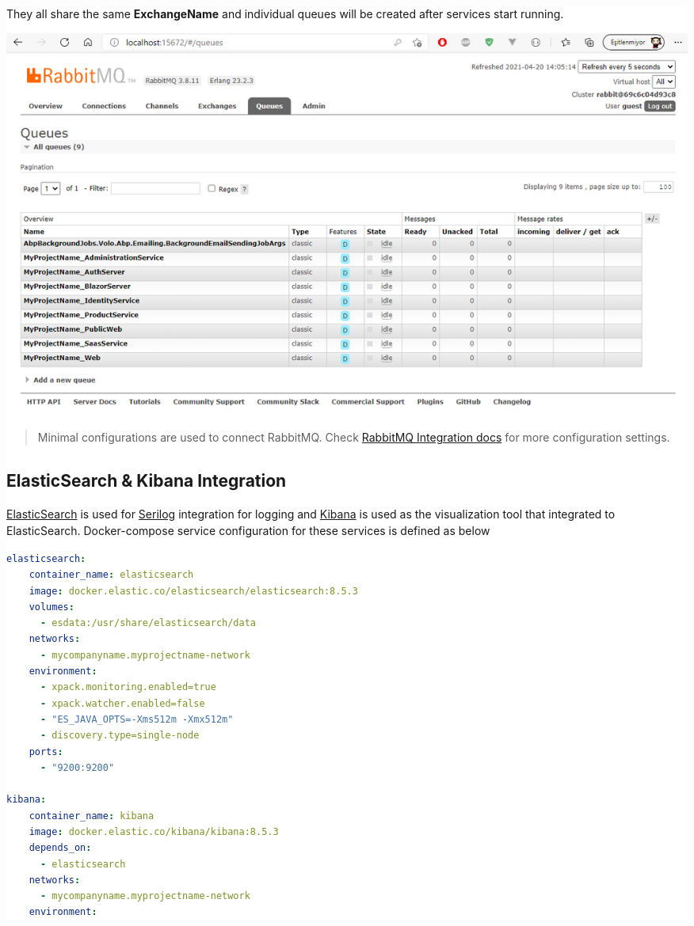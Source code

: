 They all share the same **ExchangeName** and individual queues will be created after services start running.

![overall-applications](../../images/rabbitmq-queues.png)

> Minimal configurations are used to connect RabbitMQ. Check [RabbitMQ Integration docs](https://docs.abp.io/en/abp/latest/Distributed-Event-Bus-RabbitMQ-Integration#configuration) for more configuration settings.

## ElasticSearch & Kibana Integration

[ElasticSearch](https://www.elastic.co/elasticsearch/) is used for [Serilog](https://serilog.net/) integration for logging and [Kibana](https://www.elastic.co/kibana) is used as the visualization tool that integrated to ElasticSearch. Docker-compose service configuration for these services is defined as below

```yaml
elasticsearch:
    container_name: elasticsearch
    image: docker.elastic.co/elasticsearch/elasticsearch:8.5.3
    volumes:
      - esdata:/usr/share/elasticsearch/data
    networks:
      - mycompanyname.myprojectname-network
    environment:
      - xpack.monitoring.enabled=true
      - xpack.watcher.enabled=false
      - "ES_JAVA_OPTS=-Xms512m -Xmx512m"
      - discovery.type=single-node
    ports:
      - "9200:9200"

kibana:
    container_name: kibana
    image: docker.elastic.co/kibana/kibana:8.5.3
    depends_on:
      - elasticsearch
    networks:
      - mycompanyname.myprojectname-network
    environment:
```